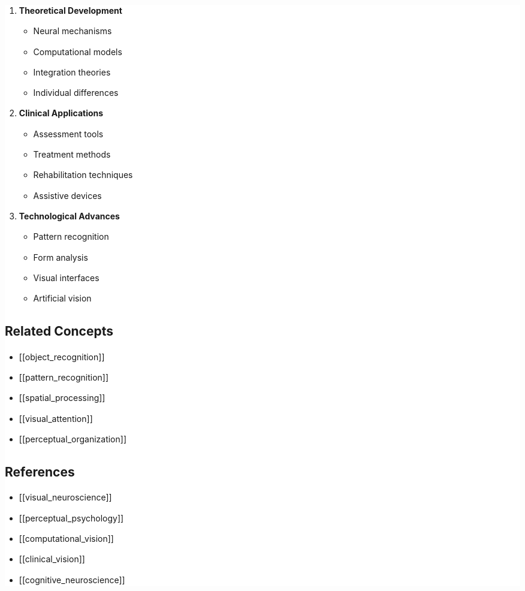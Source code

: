 1. **Theoretical Development**

   - Neural mechanisms

   - Computational models

   - Integration theories

   - Individual differences

1. **Clinical Applications**

   - Assessment tools

   - Treatment methods

   - Rehabilitation techniques

   - Assistive devices

1. **Technological Advances**

   - Pattern recognition

   - Form analysis

   - Visual interfaces

   - Artificial vision

## Related Concepts

- [[object_recognition]]

- [[pattern_recognition]]

- [[spatial_processing]]

- [[visual_attention]]

- [[perceptual_organization]]

## References

- [[visual_neuroscience]]

- [[perceptual_psychology]]

- [[computational_vision]]

- [[clinical_vision]]

- [[cognitive_neuroscience]]

